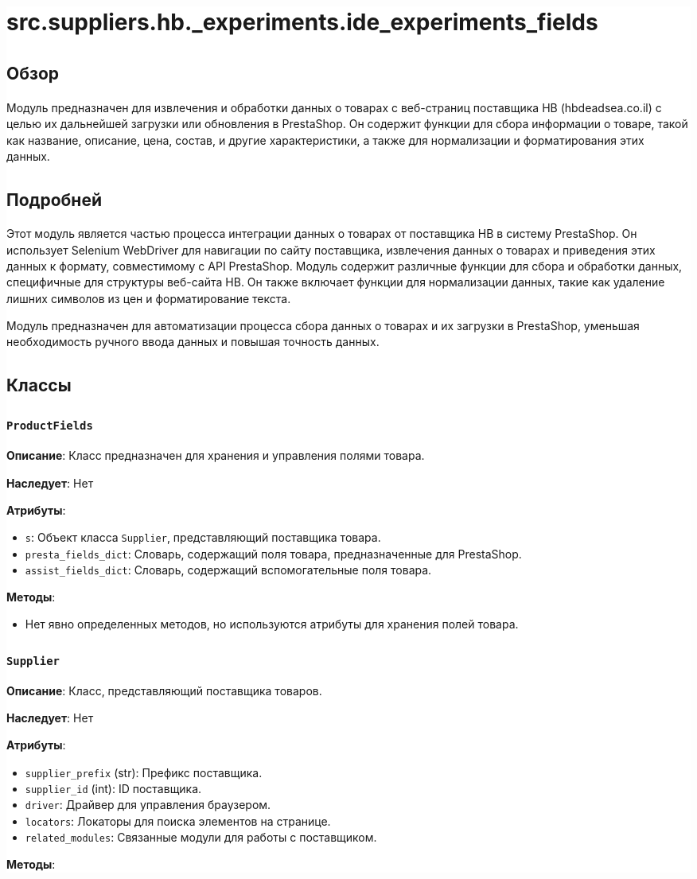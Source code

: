 # src.suppliers.hb._experiments.ide_experiments_fields

## Обзор

Модуль предназначен для извлечения и обработки данных о товарах с веб-страниц поставщика HB (hbdeadsea.co.il) с целью их дальнейшей загрузки или обновления в PrestaShop. Он содержит функции для сбора информации о товаре, такой как название, описание, цена, состав, и другие характеристики, а также для нормализации и форматирования этих данных.

## Подробней

Этот модуль является частью процесса интеграции данных о товарах от поставщика HB в систему PrestaShop. Он использует Selenium WebDriver для навигации по сайту поставщика, извлечения данных о товарах и приведения этих данных к формату, совместимому с API PrestaShop.  Модуль содержит различные функции для сбора и обработки данных, специфичные для структуры веб-сайта HB. Он также включает функции для нормализации данных, такие как удаление лишних символов из цен и форматирование текста.

Модуль предназначен для автоматизации процесса сбора данных о товарах и их загрузки в PrestaShop, уменьшая необходимость ручного ввода данных и повышая точность данных.

## Классы

### `ProductFields`

**Описание**: Класс предназначен для хранения и управления полями товара.

**Наследует**: Нет

**Атрибуты**:

- `s`: Объект класса `Supplier`, представляющий поставщика товара.
- `presta_fields_dict`: Словарь, содержащий поля товара, предназначенные для PrestaShop.
- `assist_fields_dict`: Словарь, содержащий вспомогательные поля товара.

**Методы**:

- Нет явно определенных методов, но используются атрибуты для хранения полей товара.

### `Supplier`

**Описание**: Класс, представляющий поставщика товаров.

**Наследует**: Нет

**Атрибуты**:

- `supplier_prefix` (str): Префикс поставщика.
- `supplier_id` (int): ID поставщика.
- `driver`:  Драйвер для управления браузером.
- `locators`: Локаторы для поиска элементов на странице.
- `related_modules`: Связанные модули для работы с поставщиком.

**Методы**:
